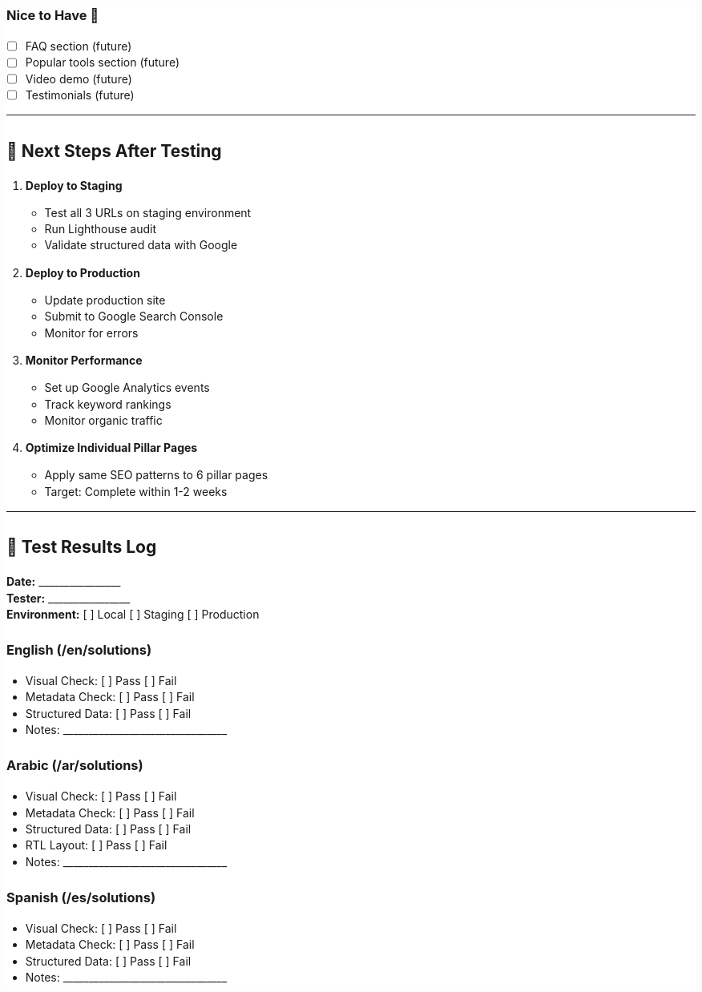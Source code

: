 ### Nice to Have 🎁
- [ ] FAQ section (future)
- [ ] Popular tools section (future)
- [ ] Video demo (future)
- [ ] Testimonials (future)

---

## 🚀 Next Steps After Testing

1. **Deploy to Staging**
   - Test all 3 URLs on staging environment
   - Run Lighthouse audit
   - Validate structured data with Google

2. **Deploy to Production**
   - Update production site
   - Submit to Google Search Console
   - Monitor for errors

3. **Monitor Performance**
   - Set up Google Analytics events
   - Track keyword rankings
   - Monitor organic traffic

4. **Optimize Individual Pillar Pages**
   - Apply same SEO patterns to 6 pillar pages
   - Target: Complete within 1-2 weeks

---

## 📝 Test Results Log

**Date:** ________________  
**Tester:** ________________  
**Environment:** [ ] Local [ ] Staging [ ] Production

### English (/en/solutions)
- Visual Check: [ ] Pass [ ] Fail
- Metadata Check: [ ] Pass [ ] Fail
- Structured Data: [ ] Pass [ ] Fail
- Notes: ________________________________

### Arabic (/ar/solutions)
- Visual Check: [ ] Pass [ ] Fail
- Metadata Check: [ ] Pass [ ] Fail
- Structured Data: [ ] Pass [ ] Fail
- RTL Layout: [ ] Pass [ ] Fail
- Notes: ________________________________

### Spanish (/es/solutions)
- Visual Check: [ ] Pass [ ] Fail
- Metadata Check: [ ] Pass [ ] Fail
- Structured Data: [ ] Pass [ ] Fail
- Notes: ________________________________
